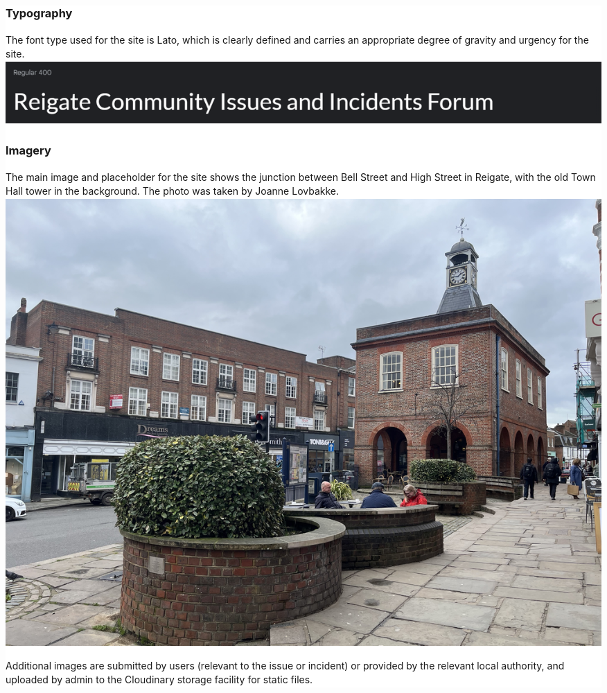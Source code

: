 ### Typography
The font type used for the site is Lato, which is clearly defined and carries an appropriate degree of gravity and
urgency for the site.
![Lato font example](documentation/images/lato-font-outline.png)

### Imagery
The main image and placeholder for the site shows the junction between Bell Street and High Street in Reigate, with the
old Town Hall tower in the background. The photo was taken by Joanne Lovbakke.
![Main image](documentation/images/rcii-main-image.jpg)

Additional images are submitted by users (relevant to the issue or incident) or provided by the relevant local
authority, and uploaded by admin to the Cloudinary storage facility for static files.
